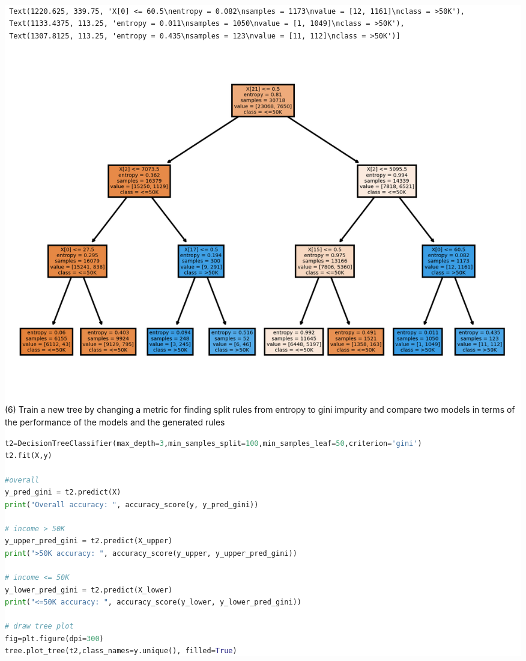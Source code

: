      Text(1220.625, 339.75, 'X[0] <= 60.5\nentropy = 0.082\nsamples = 1173\nvalue = [12, 1161]\nclass = >50K'),
     Text(1133.4375, 113.25, 'entropy = 0.011\nsamples = 1050\nvalue = [1, 1049]\nclass = >50K'),
     Text(1307.8125, 113.25, 'entropy = 0.435\nsamples = 123\nvalue = [11, 112]\nclass = >50K')]




    
![png](output_13_1.png)
    


(6) Train a new tree by changing a metric for finding split rules from entropy to gini impurity and compare two models in terms of the performance of the models and the generated rules


```python
t2=DecisionTreeClassifier(max_depth=3,min_samples_split=100,min_samples_leaf=50,criterion='gini')
t2.fit(X,y)

#overall
y_pred_gini = t2.predict(X)
print("Overall accuracy: ", accuracy_score(y, y_pred_gini))

# income > 50K
y_upper_pred_gini = t2.predict(X_upper)
print(">50K accuracy: ", accuracy_score(y_upper, y_upper_pred_gini))

# income <= 50K
y_lower_pred_gini = t2.predict(X_lower)
print("<=50K accuracy: ", accuracy_score(y_lower, y_lower_pred_gini))

# draw tree plot
fig=plt.figure(dpi=300)
tree.plot_tree(t2,class_names=y.unique(), filled=True)
```

